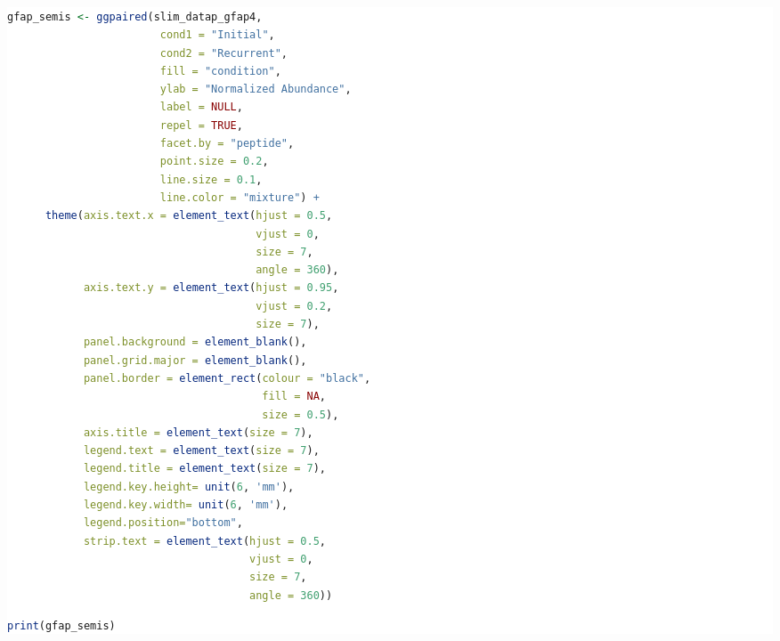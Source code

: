 ``` r
gfap_semis <- ggpaired(slim_datap_gfap4,
                        cond1 = "Initial",
                        cond2 = "Recurrent", 
                        fill = "condition",
                        ylab = "Normalized Abundance",
                        label = NULL,
                        repel = TRUE,
                        facet.by = "peptide",
                        point.size = 0.2, 
                        line.size = 0.1, 
                        line.color = "mixture") +
      theme(axis.text.x = element_text(hjust = 0.5, 
                                       vjust = 0, 
                                       size = 7, 
                                       angle = 360),
            axis.text.y = element_text(hjust = 0.95, 
                                       vjust = 0.2, 
                                       size = 7),
            panel.background = element_blank(),
            panel.grid.major = element_blank(),
            panel.border = element_rect(colour = "black", 
                                        fill = NA, 
                                        size = 0.5),
            axis.title = element_text(size = 7),
            legend.text = element_text(size = 7),
            legend.title = element_text(size = 7),
            legend.key.height= unit(6, 'mm'),
            legend.key.width= unit(6, 'mm'),
            legend.position="bottom",
            strip.text = element_text(hjust = 0.5, 
                                      vjust = 0, 
                                      size = 7, 
                                      angle = 360)) 
```

``` r
print(gfap_semis)
```
